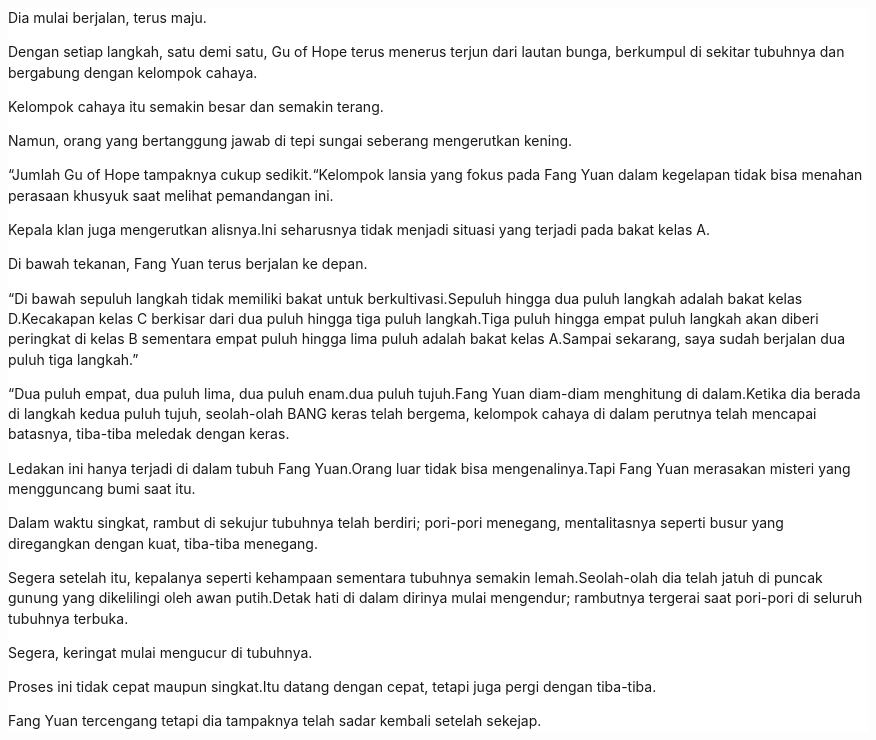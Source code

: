 Dia mulai berjalan, terus maju.



Dengan setiap langkah, satu demi satu, Gu of Hope terus menerus terjun dari lautan bunga, berkumpul di sekitar tubuhnya dan bergabung dengan kelompok cahaya.



Kelompok cahaya itu semakin besar dan semakin terang.



Namun, orang yang bertanggung jawab di tepi sungai seberang mengerutkan kening.



“Jumlah Gu of Hope tampaknya cukup sedikit.“Kelompok lansia yang fokus pada Fang Yuan dalam kegelapan tidak bisa menahan perasaan khusyuk saat melihat pemandangan ini.



Kepala klan juga mengerutkan alisnya.Ini seharusnya tidak menjadi situasi yang terjadi pada bakat kelas A.



Di bawah tekanan, Fang Yuan terus berjalan ke depan.



“Di bawah sepuluh langkah tidak memiliki bakat untuk berkultivasi.Sepuluh hingga dua puluh langkah adalah bakat kelas D.Kecakapan kelas C berkisar dari dua puluh hingga tiga puluh langkah.Tiga puluh hingga empat puluh langkah akan diberi peringkat di kelas B sementara empat puluh hingga lima puluh adalah bakat kelas A.Sampai sekarang, saya sudah berjalan dua puluh tiga langkah.”





“Dua puluh empat, dua puluh lima, dua puluh enam.dua puluh tujuh.Fang Yuan diam-diam menghitung di dalam.Ketika dia berada di langkah kedua puluh tujuh, seolah-olah BANG keras telah bergema, kelompok cahaya di dalam perutnya telah mencapai batasnya, tiba-tiba meledak dengan keras.



Ledakan ini hanya terjadi di dalam tubuh Fang Yuan.Orang luar tidak bisa mengenalinya.Tapi Fang Yuan merasakan misteri yang mengguncang bumi saat itu.



Dalam waktu singkat, rambut di sekujur tubuhnya telah berdiri; pori-pori menegang, mentalitasnya seperti busur yang diregangkan dengan kuat, tiba-tiba menegang.



Segera setelah itu, kepalanya seperti kehampaan sementara tubuhnya semakin lemah.Seolah-olah dia telah jatuh di puncak gunung yang dikelilingi oleh awan putih.Detak hati di dalam dirinya mulai mengendur; rambutnya tergerai saat pori-pori di seluruh tubuhnya terbuka.



Segera, keringat mulai mengucur di tubuhnya.



Proses ini tidak cepat maupun singkat.Itu datang dengan cepat, tetapi juga pergi dengan tiba-tiba.



Fang Yuan tercengang tetapi dia tampaknya telah sadar kembali setelah sekejap.
